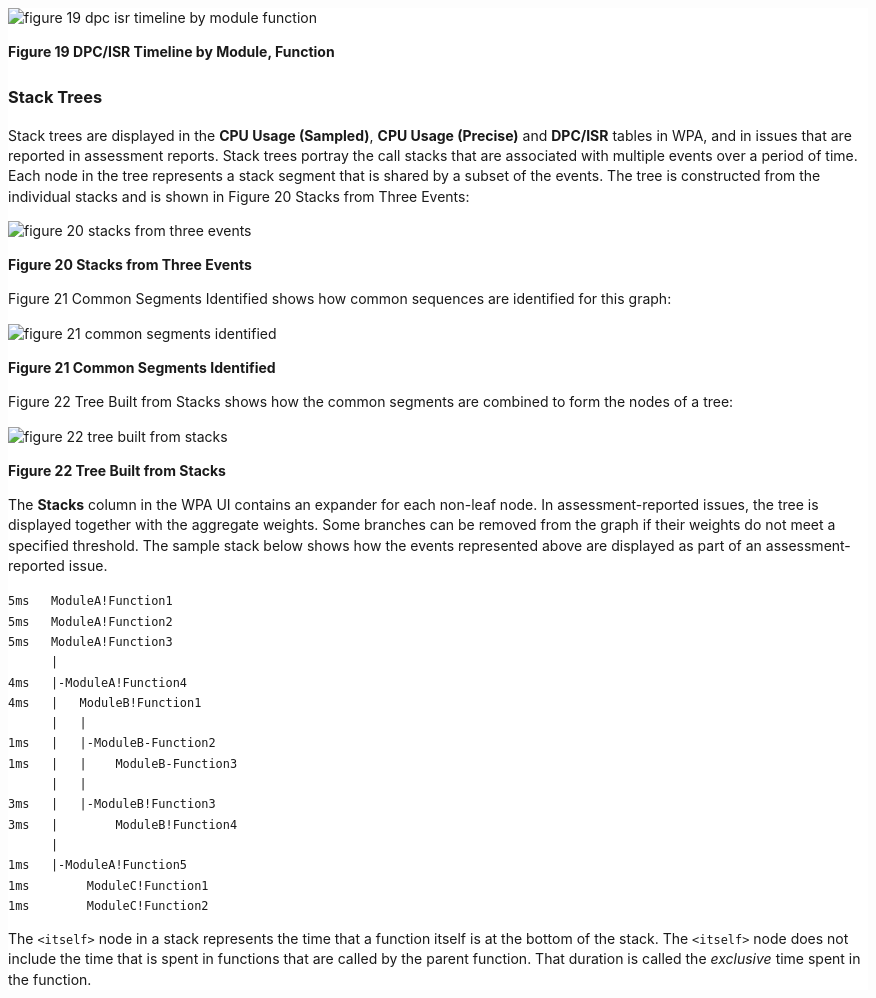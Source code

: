 ![figure 19 dpc isr timeline by module function](images/dep-win8-cpu-techniques-figure-19-dpc-isr-timeline-by-module-function.png)

**Figure 19 DPC/ISR Timeline by Module, Function**

### Stack Trees

Stack trees are displayed in the **CPU Usage (Sampled)**, **CPU Usage (Precise)** and **DPC/ISR** tables in WPA, and in issues that are reported in assessment reports. Stack trees portray the call stacks that are associated with multiple events over a period of time. Each node in the tree represents a stack segment that is shared by a subset of the events. The tree is constructed from the individual stacks and is shown in Figure 20 Stacks from Three Events:

![figure 20 stacks from three events](images/dep-win8-cpu-techniques-figure-20-stacks-from-three-events.jpg)

**Figure 20 Stacks from Three Events**

Figure 21 Common Segments Identified shows how common sequences are identified for this graph:

![figure 21 common segments identified](images/dep-win8-cpu-techniques-figure-21-common-segments-identified.jpg)

**Figure 21 Common Segments Identified**

Figure 22 Tree Built from Stacks shows how the common segments are combined to form the nodes of a tree:

![figure 22 tree built from stacks](images/dep-win8-cpu-techniques-figure-22-tree-built-from-stacks.jpg)

**Figure 22 Tree Built from Stacks**

The **Stacks** column in the WPA UI contains an expander for each non-leaf node. In assessment-reported issues, the tree is displayed together with the aggregate weights. Some branches can be removed from the graph if their weights do not meet a specified threshold. The sample stack below shows how the events represented above are displayed as part of an assessment-reported issue.

``` syntax
5ms   ModuleA!Function1
5ms   ModuleA!Function2
5ms   ModuleA!Function3
      |
4ms   |-ModuleA!Function4
4ms   |   ModuleB!Function1
      |   |
1ms   |   |-ModuleB-Function2
1ms   |   |    ModuleB-Function3
      |   |
3ms   |   |-ModuleB!Function3
3ms   |        ModuleB!Function4
      |
1ms   |-ModuleA!Function5
1ms        ModuleC!Function1
1ms        ModuleC!Function2
```

The `<itself>` node in a stack represents the time that a function itself is at the bottom of the stack. The `<itself>` node does not include the time that is spent in functions that are called by the parent function. That duration is called the *exclusive* time spent in the function.
